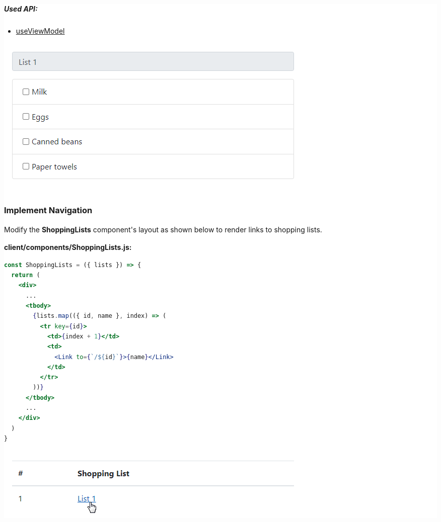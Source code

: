 ##### Used API:

- [useViewModel](api/client/resolve-react-hooks.md#useviewmodel)

![List Items](assets/tutorial/lesson4-list-items.png)

### Implement Navigation

Modify the **ShoppingLists** component's layout as shown below to render links to shopping lists.

**client/components/ShoppingLists.js:**

```jsx
const ShoppingLists = ({ lists }) => {
  return (
    <div>
      ...
      <tbody>
        {lists.map(({ id, name }, index) => (
          <tr key={id}>
            <td>{index + 1}</td>
            <td>
              <Link to={`/${id}`}>{name}</Link>
            </td>
          </tr>
        ))}
      </tbody>
      ...
    </div>
  )
}
```

![List Items](assets/tutorial/lesson4-navigation.png)
